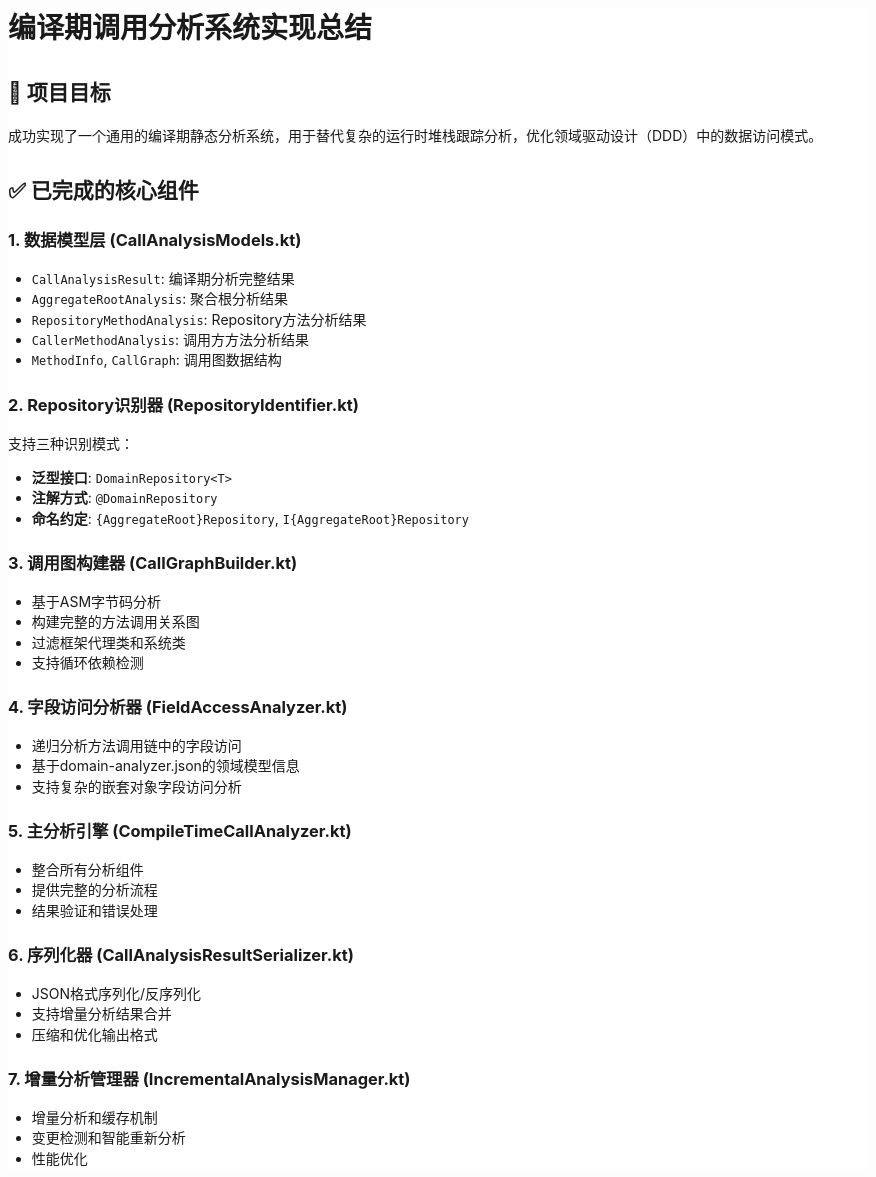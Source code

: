 # 编译期调用分析系统实现总结

## 🎯 项目目标

成功实现了一个通用的编译期静态分析系统，用于替代复杂的运行时堆栈跟踪分析，优化领域驱动设计（DDD）中的数据访问模式。

## ✅ 已完成的核心组件

### 1. 数据模型层 (CallAnalysisModels.kt)
- `CallAnalysisResult`: 编译期分析完整结果
- `AggregateRootAnalysis`: 聚合根分析结果
- `RepositoryMethodAnalysis`: Repository方法分析结果
- `CallerMethodAnalysis`: 调用方方法分析结果
- `MethodInfo`, `CallGraph`: 调用图数据结构

### 2. Repository识别器 (RepositoryIdentifier.kt)
支持三种识别模式：
- **泛型接口**: `DomainRepository<T>`
- **注解方式**: `@DomainRepository`
- **命名约定**: `{AggregateRoot}Repository`, `I{AggregateRoot}Repository`

### 3. 调用图构建器 (CallGraphBuilder.kt)
- 基于ASM字节码分析
- 构建完整的方法调用关系图
- 过滤框架代理类和系统类
- 支持循环依赖检测

### 4. 字段访问分析器 (FieldAccessAnalyzer.kt)
- 递归分析方法调用链中的字段访问
- 基于domain-analyzer.json的领域模型信息
- 支持复杂的嵌套对象字段访问分析

### 5. 主分析引擎 (CompileTimeCallAnalyzer.kt)
- 整合所有分析组件
- 提供完整的分析流程
- 结果验证和错误处理

### 6. 序列化器 (CallAnalysisResultSerializer.kt)
- JSON格式序列化/反序列化
- 支持增量分析结果合并
- 压缩和优化输出格式

### 7. 增量分析管理器 (IncrementalAnalysisManager.kt)
- 增量分析和缓存机制
- 变更检测和智能重新分析
- 性能优化
